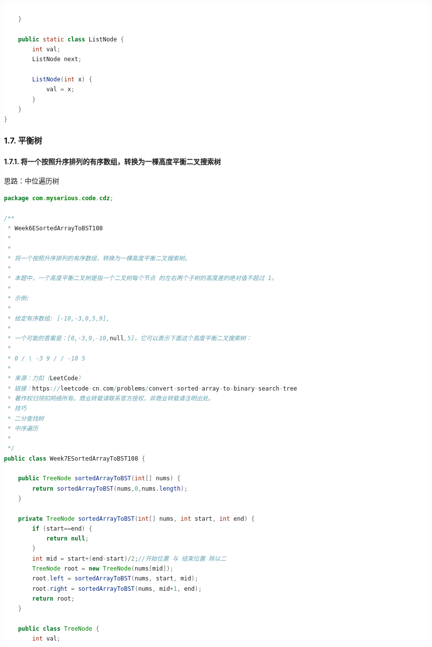 ```java

    }

    public static class ListNode {
        int val;
        ListNode next;

        ListNode(int x) {
            val = x;
        }
    }
}
```
### 1.7. 平衡树
#### 1.7.1. 将一个按照升序排列的有序数组，转换为一棵高度平衡二叉搜索树
思路：中位遍历树
```java
package com.myserious.code.cdz;

/**
 * Week6ESortedArrayToBST108
 * 
 * 
 * 将一个按照升序排列的有序数组，转换为一棵高度平衡二叉搜索树。
 * 
 * 本题中，一个高度平衡二叉树是指一个二叉树每个节点 的左右两个子树的高度差的绝对值不超过 1。
 * 
 * 示例:
 * 
 * 给定有序数组: [-10,-3,0,5,9],
 * 
 * 一个可能的答案是：[0,-3,9,-10,null,5]，它可以表示下面这个高度平衡二叉搜索树：
 * 
 * 0 / \ -3 9 / / -10 5
 * 
 * 来源：力扣（LeetCode）
 * 链接：https://leetcode-cn.com/problems/convert-sorted-array-to-binary-search-tree
 * 著作权归领扣网络所有。商业转载请联系官方授权，非商业转载请注明出处。
 * 技巧
 * 二分查找树
 * 中序遍历
 * 
 */
public class Week7ESortedArrayToBST108 {

    public TreeNode sortedArrayToBST(int[] nums) {
        return sortedArrayToBST(nums,0,nums.length);
    }

    private TreeNode sortedArrayToBST(int[] nums, int start, int end) {
        if (start==end) {
            return null;
        }
        int mid = start+(end-start)/2;//开始位置 与 结束位置 除以二
        TreeNode root = new TreeNode(nums[mid]);
        root.left = sortedArrayToBST(nums, start, mid);
        root.right = sortedArrayToBST(nums, mid+1, end);
        return root;
    }

    public class TreeNode {
        int val;
```

[1]:	https://redis.io/commands/expire